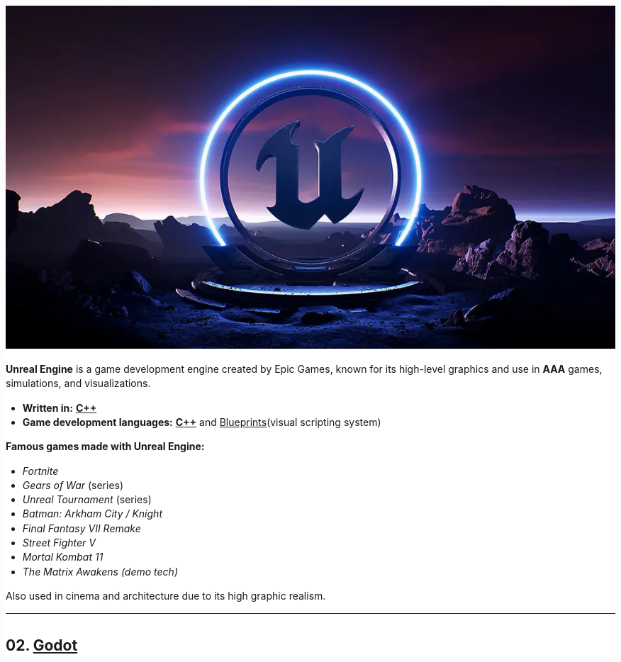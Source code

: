 ![Unreal Engine](/assets/img/gamedev/games-engine-cpp/01.webp)

**Unreal Engine** is a game development engine created by Epic Games, known for its high-level graphics and use in **AAA** games, simulations, and visualizations.

- **Written in:** **[C++](https://terminalroot.com/tags#cpp)**
- **Game development languages:** **[C++](https://terminalroot.com/tags#cpp)** and [Blueprints](https://dev.epicgames.com/documentation/en-us/unreal-engine/blueprints-visual-scripting-in-unreal-engine)(visual scripting system)

**Famous games made with Unreal Engine:**
- *Fortnite*
- *Gears of War* (series)
- *Unreal Tournament* (series)
- *Batman: Arkham City / Knight*
- *Final Fantasy VII Remake*
- *Street Fighter V*
- *Mortal Kombat 11*
- *The Matrix Awakens (demo tech)*

Also used in cinema and architecture due to its high graphic realism.

---

## 02. [Godot](https://godotengine.org/)